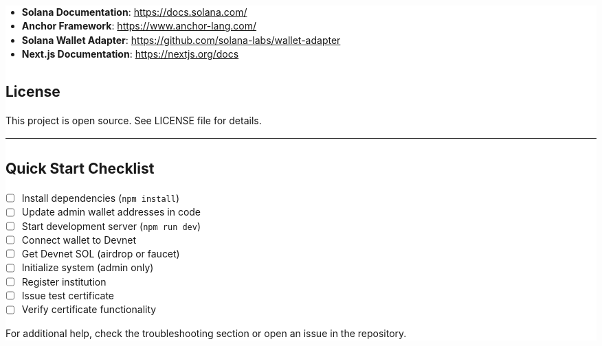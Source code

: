 - **Solana Documentation**: https://docs.solana.com/
- **Anchor Framework**: https://www.anchor-lang.com/
- **Solana Wallet Adapter**: https://github.com/solana-labs/wallet-adapter
- **Next.js Documentation**: https://nextjs.org/docs

## License

This project is open source. See LICENSE file for details.

---

## Quick Start Checklist

- [ ] Install dependencies (`npm install`)
- [ ] Update admin wallet addresses in code
- [ ] Start development server (`npm run dev`)
- [ ] Connect wallet to Devnet
- [ ] Get Devnet SOL (airdrop or faucet)
- [ ] Initialize system (admin only)
- [ ] Register institution
- [ ] Issue test certificate
- [ ] Verify certificate functionality

For additional help, check the troubleshooting section or open an issue in the repository.